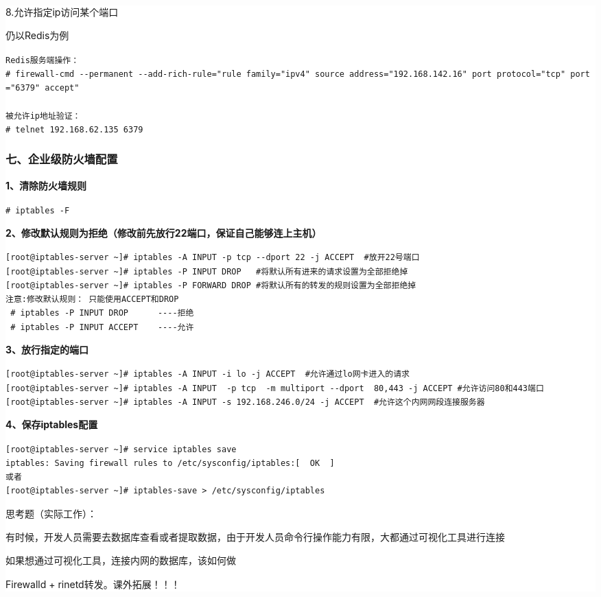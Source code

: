 

8.允许指定ip访问某个端口

仍以Redis为例

```shell
Redis服务端操作：
# firewall-cmd --permanent --add-rich-rule="rule family="ipv4" source address="192.168.142.16" port protocol="tcp" port="6379" accept"

被允许ip地址验证：
# telnet 192.168.62.135 6379
```



### 七、企业级防火墙配置

**1、清除防火墙规则**

```shell
# iptables -F
```



**2、修改默认规则为拒绝（修改前先放行22端口，保证自己能够连上主机）**

```shell
[root@iptables-server ~]# iptables -A INPUT -p tcp --dport 22 -j ACCEPT  #放开22号端口
[root@iptables-server ~]# iptables -P INPUT DROP   #将默认所有进来的请求设置为全部拒绝掉
[root@iptables-server ~]# iptables -P FORWARD DROP #将默认所有的转发的规则设置为全部拒绝掉
注意:修改默认规则： 只能使用ACCEPT和DROP
 # iptables -P INPUT DROP      ----拒绝
 # iptables -P INPUT ACCEPT    ----允许
```



**3、放行指定的端口**

```shell
[root@iptables-server ~]# iptables -A INPUT -i lo -j ACCEPT  #允许通过lo网卡进入的请求
[root@iptables-server ~]# iptables -A INPUT  -p tcp  -m multiport --dport  80,443 -j ACCEPT #允许访问80和443端口
[root@iptables-server ~]# iptables -A INPUT -s 192.168.246.0/24 -j ACCEPT  #允许这个内网网段连接服务器
```



**4、保存iptables配置**

```shell
[root@iptables-server ~]# service iptables save
iptables: Saving firewall rules to /etc/sysconfig/iptables:[  OK  ]
或者
[root@iptables-server ~]# iptables-save > /etc/sysconfig/iptables
```



思考题（实际工作）：



有时候，开发人员需要去数据库查看或者提取数据，由于开发人员命令行操作能力有限，大都通过可视化工具进行连接



如果想通过可视化工具，连接内网的数据库，该如何做



Firewalld + rinetd转发。课外拓展！！！